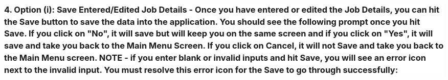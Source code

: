 ### 4. Option (i): Save Entered/Edited Job Details - Once you have entered or edited the Job Details, you can hit the Save button to save the data into the application. You should see the following prompt once you hit Save. If you click on "No", it will save but will keep you on the same screen and if you click on "Yes", it will save and take you back to the Main Menu Screen. If you click on Cancel, it will not Save and take you back to the Main Menu screen. NOTE - if you enter blank or invalid inputs and hit Save, you will see an error icon next to the invalid input. You must resolve this error icon for the Save to go through successfully:
